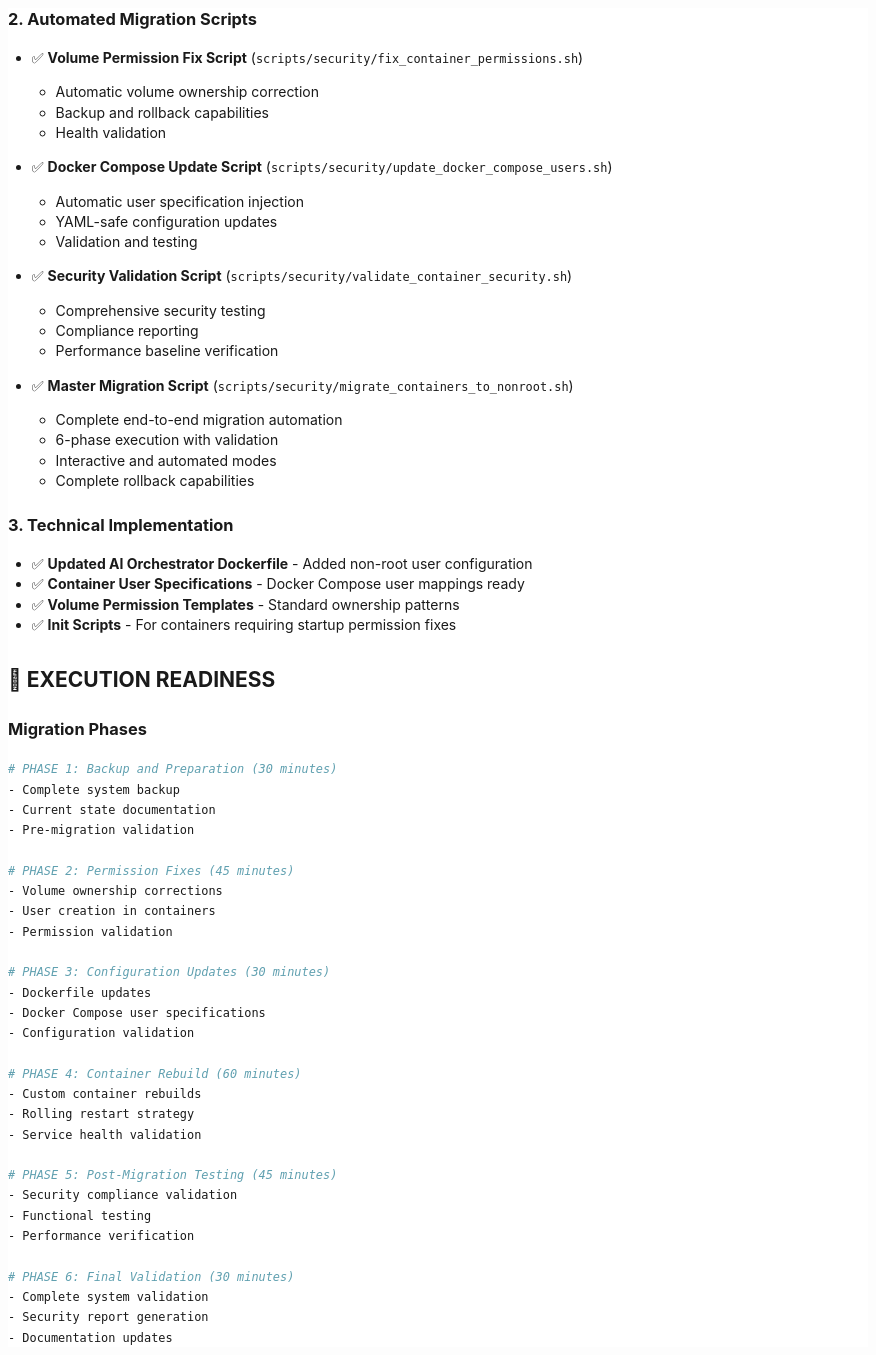 ### 2. Automated Migration Scripts
- ✅ **Volume Permission Fix Script** (`scripts/security/fix_container_permissions.sh`)
  - Automatic volume ownership correction
  - Backup and rollback capabilities
  - Health validation

- ✅ **Docker Compose Update Script** (`scripts/security/update_docker_compose_users.sh`)
  - Automatic user specification injection
  - YAML-safe configuration updates
  - Validation and testing

- ✅ **Security Validation Script** (`scripts/security/validate_container_security.sh`)
  - Comprehensive security testing
  - Compliance reporting
  - Performance baseline verification

- ✅ **Master Migration Script** (`scripts/security/migrate_containers_to_nonroot.sh`)
  - Complete end-to-end migration automation
  - 6-phase execution with validation
  - Interactive and automated modes
  - Complete rollback capabilities

### 3. Technical Implementation
- ✅ **Updated AI Orchestrator Dockerfile** - Added non-root user configuration
- ✅ **Container User Specifications** - Docker Compose user mappings ready
- ✅ **Volume Permission Templates** - Standard ownership patterns
- ✅ **Init Scripts** - For containers requiring startup permission fixes

## 🚀 EXECUTION READINESS

### Migration Phases
```bash
# PHASE 1: Backup and Preparation (30 minutes)
- Complete system backup
- Current state documentation
- Pre-migration validation

# PHASE 2: Permission Fixes (45 minutes)  
- Volume ownership corrections
- User creation in containers
- Permission validation

# PHASE 3: Configuration Updates (30 minutes)
- Dockerfile updates
- Docker Compose user specifications
- Configuration validation

# PHASE 4: Container Rebuild (60 minutes)
- Custom container rebuilds
- Rolling restart strategy
- Service health validation

# PHASE 5: Post-Migration Testing (45 minutes)
- Security compliance validation
- Functional testing
- Performance verification

# PHASE 6: Final Validation (30 minutes)
- Complete system validation
- Security report generation
- Documentation updates
```
